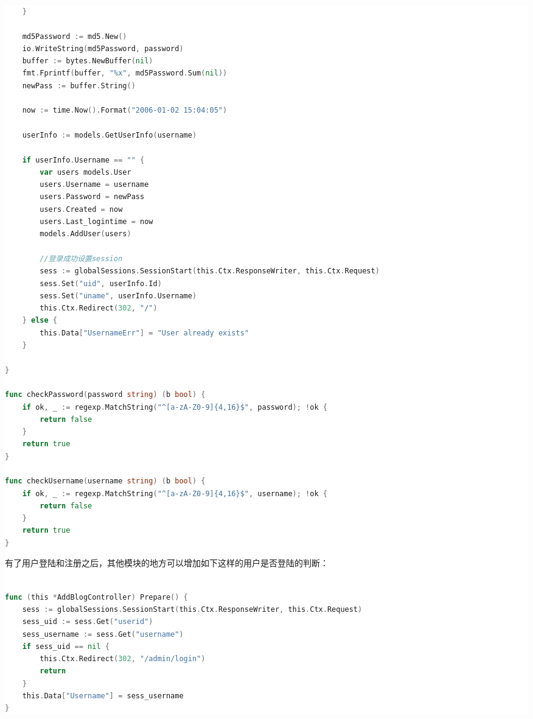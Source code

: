 ```go
	}

	md5Password := md5.New()
	io.WriteString(md5Password, password)
	buffer := bytes.NewBuffer(nil)
	fmt.Fprintf(buffer, "%x", md5Password.Sum(nil))
	newPass := buffer.String()

	now := time.Now().Format("2006-01-02 15:04:05")

	userInfo := models.GetUserInfo(username)

	if userInfo.Username == "" {
		var users models.User
		users.Username = username
		users.Password = newPass
		users.Created = now
		users.Last_logintime = now
		models.AddUser(users)

		//登录成功设置session
		sess := globalSessions.SessionStart(this.Ctx.ResponseWriter, this.Ctx.Request)
		sess.Set("uid", userInfo.Id)
		sess.Set("uname", userInfo.Username)
		this.Ctx.Redirect(302, "/")
	} else {
		this.Data["UsernameErr"] = "User already exists"
	}

}

func checkPassword(password string) (b bool) {
	if ok, _ := regexp.MatchString("^[a-zA-Z0-9]{4,16}$", password); !ok {
		return false
	}
	return true
}

func checkUsername(username string) (b bool) {
	if ok, _ := regexp.MatchString("^[a-zA-Z0-9]{4,16}$", username); !ok {
		return false
	}
	return true
}
```	
有了用户登陆和注册之后，其他模块的地方可以增加如下这样的用户是否登陆的判断：
```go

func (this *AddBlogController) Prepare() {
	sess := globalSessions.SessionStart(this.Ctx.ResponseWriter, this.Ctx.Request)
	sess_uid := sess.Get("userid")
	sess_username := sess.Get("username")
	if sess_uid == nil {
		this.Ctx.Redirect(302, "/admin/login")
		return
	}
	this.Data["Username"] = sess_username
}
```